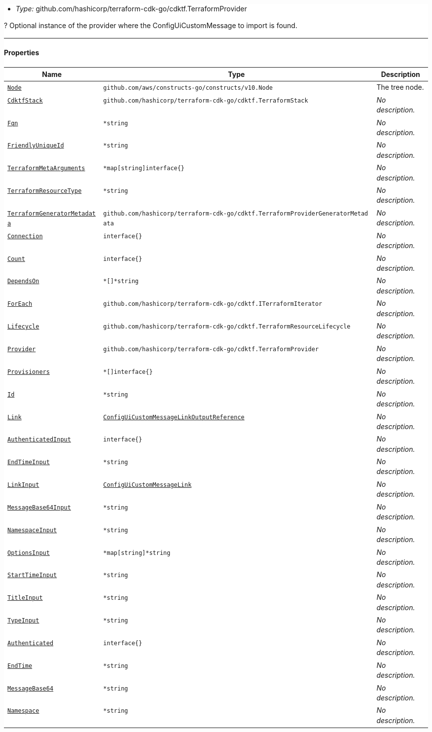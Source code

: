 - *Type:* github.com/hashicorp/terraform-cdk-go/cdktf.TerraformProvider

? Optional instance of the provider where the ConfigUiCustomMessage to import is found.

---

#### Properties <a name="Properties" id="Properties"></a>

| **Name** | **Type** | **Description** |
| --- | --- | --- |
| <code><a href="#@cdktf/provider-vault.configUiCustomMessage.ConfigUiCustomMessage.property.node">Node</a></code> | <code>github.com/aws/constructs-go/constructs/v10.Node</code> | The tree node. |
| <code><a href="#@cdktf/provider-vault.configUiCustomMessage.ConfigUiCustomMessage.property.cdktfStack">CdktfStack</a></code> | <code>github.com/hashicorp/terraform-cdk-go/cdktf.TerraformStack</code> | *No description.* |
| <code><a href="#@cdktf/provider-vault.configUiCustomMessage.ConfigUiCustomMessage.property.fqn">Fqn</a></code> | <code>*string</code> | *No description.* |
| <code><a href="#@cdktf/provider-vault.configUiCustomMessage.ConfigUiCustomMessage.property.friendlyUniqueId">FriendlyUniqueId</a></code> | <code>*string</code> | *No description.* |
| <code><a href="#@cdktf/provider-vault.configUiCustomMessage.ConfigUiCustomMessage.property.terraformMetaArguments">TerraformMetaArguments</a></code> | <code>*map[string]interface{}</code> | *No description.* |
| <code><a href="#@cdktf/provider-vault.configUiCustomMessage.ConfigUiCustomMessage.property.terraformResourceType">TerraformResourceType</a></code> | <code>*string</code> | *No description.* |
| <code><a href="#@cdktf/provider-vault.configUiCustomMessage.ConfigUiCustomMessage.property.terraformGeneratorMetadata">TerraformGeneratorMetadata</a></code> | <code>github.com/hashicorp/terraform-cdk-go/cdktf.TerraformProviderGeneratorMetadata</code> | *No description.* |
| <code><a href="#@cdktf/provider-vault.configUiCustomMessage.ConfigUiCustomMessage.property.connection">Connection</a></code> | <code>interface{}</code> | *No description.* |
| <code><a href="#@cdktf/provider-vault.configUiCustomMessage.ConfigUiCustomMessage.property.count">Count</a></code> | <code>interface{}</code> | *No description.* |
| <code><a href="#@cdktf/provider-vault.configUiCustomMessage.ConfigUiCustomMessage.property.dependsOn">DependsOn</a></code> | <code>*[]*string</code> | *No description.* |
| <code><a href="#@cdktf/provider-vault.configUiCustomMessage.ConfigUiCustomMessage.property.forEach">ForEach</a></code> | <code>github.com/hashicorp/terraform-cdk-go/cdktf.ITerraformIterator</code> | *No description.* |
| <code><a href="#@cdktf/provider-vault.configUiCustomMessage.ConfigUiCustomMessage.property.lifecycle">Lifecycle</a></code> | <code>github.com/hashicorp/terraform-cdk-go/cdktf.TerraformResourceLifecycle</code> | *No description.* |
| <code><a href="#@cdktf/provider-vault.configUiCustomMessage.ConfigUiCustomMessage.property.provider">Provider</a></code> | <code>github.com/hashicorp/terraform-cdk-go/cdktf.TerraformProvider</code> | *No description.* |
| <code><a href="#@cdktf/provider-vault.configUiCustomMessage.ConfigUiCustomMessage.property.provisioners">Provisioners</a></code> | <code>*[]interface{}</code> | *No description.* |
| <code><a href="#@cdktf/provider-vault.configUiCustomMessage.ConfigUiCustomMessage.property.id">Id</a></code> | <code>*string</code> | *No description.* |
| <code><a href="#@cdktf/provider-vault.configUiCustomMessage.ConfigUiCustomMessage.property.link">Link</a></code> | <code><a href="#@cdktf/provider-vault.configUiCustomMessage.ConfigUiCustomMessageLinkOutputReference">ConfigUiCustomMessageLinkOutputReference</a></code> | *No description.* |
| <code><a href="#@cdktf/provider-vault.configUiCustomMessage.ConfigUiCustomMessage.property.authenticatedInput">AuthenticatedInput</a></code> | <code>interface{}</code> | *No description.* |
| <code><a href="#@cdktf/provider-vault.configUiCustomMessage.ConfigUiCustomMessage.property.endTimeInput">EndTimeInput</a></code> | <code>*string</code> | *No description.* |
| <code><a href="#@cdktf/provider-vault.configUiCustomMessage.ConfigUiCustomMessage.property.linkInput">LinkInput</a></code> | <code><a href="#@cdktf/provider-vault.configUiCustomMessage.ConfigUiCustomMessageLink">ConfigUiCustomMessageLink</a></code> | *No description.* |
| <code><a href="#@cdktf/provider-vault.configUiCustomMessage.ConfigUiCustomMessage.property.messageBase64Input">MessageBase64Input</a></code> | <code>*string</code> | *No description.* |
| <code><a href="#@cdktf/provider-vault.configUiCustomMessage.ConfigUiCustomMessage.property.namespaceInput">NamespaceInput</a></code> | <code>*string</code> | *No description.* |
| <code><a href="#@cdktf/provider-vault.configUiCustomMessage.ConfigUiCustomMessage.property.optionsInput">OptionsInput</a></code> | <code>*map[string]*string</code> | *No description.* |
| <code><a href="#@cdktf/provider-vault.configUiCustomMessage.ConfigUiCustomMessage.property.startTimeInput">StartTimeInput</a></code> | <code>*string</code> | *No description.* |
| <code><a href="#@cdktf/provider-vault.configUiCustomMessage.ConfigUiCustomMessage.property.titleInput">TitleInput</a></code> | <code>*string</code> | *No description.* |
| <code><a href="#@cdktf/provider-vault.configUiCustomMessage.ConfigUiCustomMessage.property.typeInput">TypeInput</a></code> | <code>*string</code> | *No description.* |
| <code><a href="#@cdktf/provider-vault.configUiCustomMessage.ConfigUiCustomMessage.property.authenticated">Authenticated</a></code> | <code>interface{}</code> | *No description.* |
| <code><a href="#@cdktf/provider-vault.configUiCustomMessage.ConfigUiCustomMessage.property.endTime">EndTime</a></code> | <code>*string</code> | *No description.* |
| <code><a href="#@cdktf/provider-vault.configUiCustomMessage.ConfigUiCustomMessage.property.messageBase64">MessageBase64</a></code> | <code>*string</code> | *No description.* |
| <code><a href="#@cdktf/provider-vault.configUiCustomMessage.ConfigUiCustomMessage.property.namespace">Namespace</a></code> | <code>*string</code> | *No description.* |